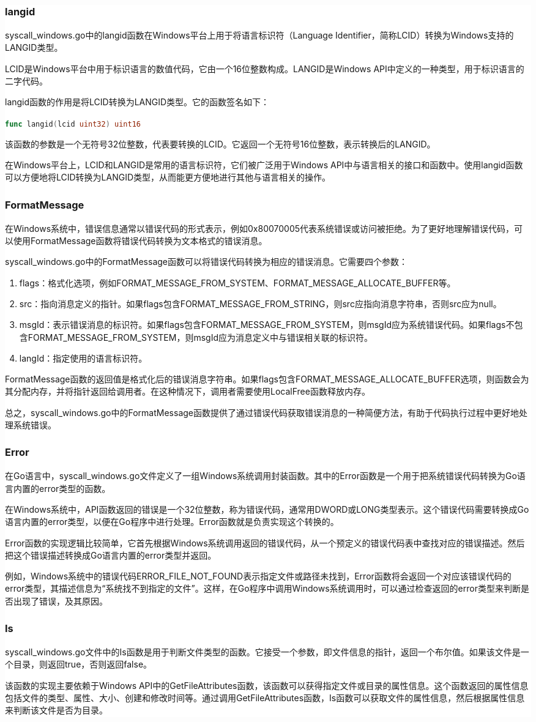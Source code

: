 ### langid

syscall_windows.go中的langid函数在Windows平台上用于将语言标识符（Language Identifier，简称LCID）转换为Windows支持的LANGID类型。

LCID是Windows平台中用于标识语言的数值代码，它由一个16位整数构成。LANGID是Windows API中定义的一种类型，用于标识语言的二字代码。

langid函数的作用是将LCID转换为LANGID类型。它的函数签名如下：

```go
func langid(lcid uint32) uint16
```

该函数的参数是一个无符号32位整数，代表要转换的LCID。它返回一个无符号16位整数，表示转换后的LANGID。

在Windows平台上，LCID和LANGID是常用的语言标识符，它们被广泛用于Windows API中与语言相关的接口和函数中。使用langid函数可以方便地将LCID转换为LANGID类型，从而能更方便地进行其他与语言相关的操作。



### FormatMessage

在Windows系统中，错误信息通常以错误代码的形式表示，例如0x80070005代表系统错误或访问被拒绝。为了更好地理解错误代码，可以使用FormatMessage函数将错误代码转换为文本格式的错误消息。

syscall_windows.go中的FormatMessage函数可以将错误代码转换为相应的错误消息。它需要四个参数：

1. flags：格式化选项，例如FORMAT_MESSAGE_FROM_SYSTEM、FORMAT_MESSAGE_ALLOCATE_BUFFER等。

2. src：指向消息定义的指针。如果flags包含FORMAT_MESSAGE_FROM_STRING，则src应指向消息字符串，否则src应为null。

3. msgId：表示错误消息的标识符。如果flags包含FORMAT_MESSAGE_FROM_SYSTEM，则msgId应为系统错误代码。如果flags不包含FORMAT_MESSAGE_FROM_SYSTEM，则msgId应为消息定义中与错误相关联的标识符。

4. langId：指定使用的语言标识符。

FormatMessage函数的返回值是格式化后的错误消息字符串。如果flags包含FORMAT_MESSAGE_ALLOCATE_BUFFER选项，则函数会为其分配内存，并将指针返回给调用者。在这种情况下，调用者需要使用LocalFree函数释放内存。

总之，syscall_windows.go中的FormatMessage函数提供了通过错误代码获取错误消息的一种简便方法，有助于代码执行过程中更好地处理系统错误。



### Error

在Go语言中，syscall_windows.go文件定义了一组Windows系统调用封装函数。其中的Error函数是一个用于把系统错误代码转换为Go语言内置的error类型的函数。

在Windows系统中，API函数返回的错误是一个32位整数，称为错误代码，通常用DWORD或LONG类型表示。这个错误代码需要转换成Go语言内置的error类型，以便在Go程序中进行处理。Error函数就是负责实现这个转换的。

Error函数的实现逻辑比较简单，它首先根据Windows系统调用返回的错误代码，从一个预定义的错误代码表中查找对应的错误描述。然后把这个错误描述转换成Go语言内置的error类型并返回。

例如，Windows系统中的错误代码ERROR_FILE_NOT_FOUND表示指定文件或路径未找到，Error函数将会返回一个对应该错误代码的error类型，其描述信息为“系统找不到指定的文件”。这样，在Go程序中调用Windows系统调用时，可以通过检查返回的error类型来判断是否出现了错误，及其原因。



### Is

syscall_windows.go文件中的Is函数是用于判断文件类型的函数。它接受一个参数，即文件信息的指针，返回一个布尔值。如果该文件是一个目录，则返回true，否则返回false。

该函数的实现主要依赖于Windows API中的GetFileAttributes函数，该函数可以获得指定文件或目录的属性信息。这个函数返回的属性信息包括文件的类型、属性、大小、创建和修改时间等。通过调用GetFileAttributes函数，Is函数可以获取文件的属性信息，然后根据属性信息来判断该文件是否为目录。
